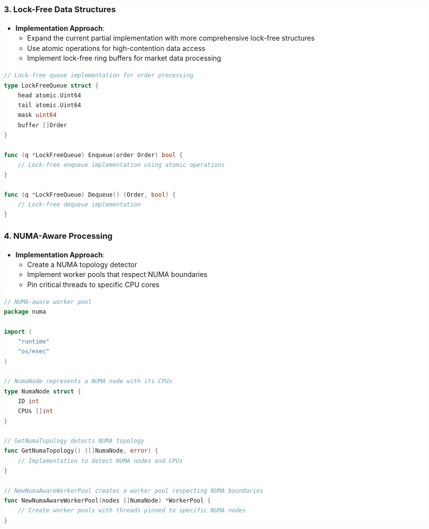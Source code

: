 ### 3. Lock-Free Data Structures
- **Implementation Approach**:
  - Expand the current partial implementation with more comprehensive lock-free structures
  - Use atomic operations for high-contention data access
  - Implement lock-free ring buffers for market data processing

```go
// Lock-free queue implementation for order processing
type LockFreeQueue struct {
    head atomic.Uint64
    tail atomic.Uint64
    mask uint64
    buffer []Order
}

func (q *LockFreeQueue) Enqueue(order Order) bool {
    // Lock-free enqueue implementation using atomic operations
}

func (q *LockFreeQueue) Dequeue() (Order, bool) {
    // Lock-free dequeue implementation
}
```

### 4. NUMA-Aware Processing
- **Implementation Approach**:
  - Create a NUMA topology detector
  - Implement worker pools that respect NUMA boundaries
  - Pin critical threads to specific CPU cores

```go
// NUMA-aware worker pool
package numa

import (
    "runtime"
    "os/exec"
)

// NumaNode represents a NUMA node with its CPUs
type NumaNode struct {
    ID int
    CPUs []int
}

// GetNumaTopology detects NUMA topology
func GetNumaTopology() ([]NumaNode, error) {
    // Implementation to detect NUMA nodes and CPUs
}

// NewNumaAwareWorkerPool creates a worker pool respecting NUMA boundaries
func NewNumaAwareWorkerPool(nodes []NumaNode) *WorkerPool {
    // Create worker pools with threads pinned to specific NUMA nodes
}
```
